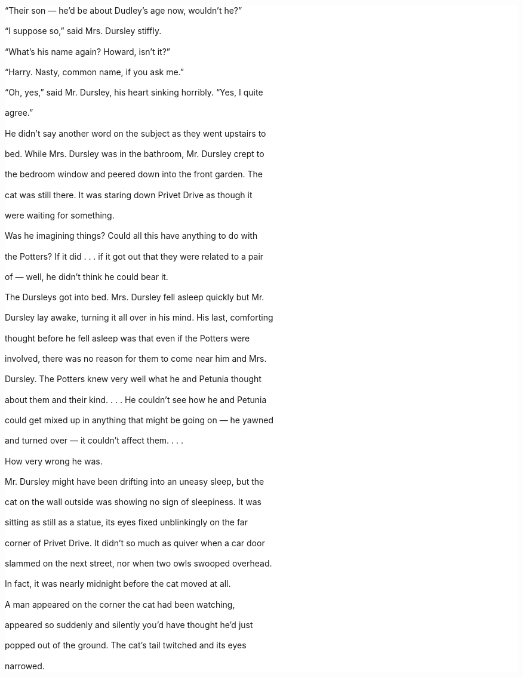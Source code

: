 “Their son — he’d be about Dudley’s age now, wouldn’t he?”

“I suppose so,” said Mrs. Dursley stiffly.

“What’s his name again? Howard, isn’t it?”

“Harry. Nasty, common name, if you ask me.”

“Oh, yes,” said Mr. Dursley, his heart sinking horribly. “Yes, I quite

agree.”

He didn’t say another word on the subject as they went upstairs to

bed. While Mrs. Dursley was in the bathroom, Mr. Dursley crept to

the bedroom window and peered down into the front garden. The

cat was still there. It was staring down Privet Drive as though it

were waiting for something.

Was he imagining things? Could all this have anything to do with

the Potters? If it did . . . if it got out that they were related to a pair

of — well, he didn’t think he could bear it.

The Dursleys got into bed. Mrs. Dursley fell asleep quickly but Mr.

Dursley lay awake, turning it all over in his mind. His last, comforting

thought before he fell asleep was that even if the Potters were

involved, there was no reason for them to come near him and Mrs.

Dursley. The Potters knew very well what he and Petunia thought

about them and their kind. . . . He couldn’t see how he and Petunia

could get mixed up in anything that might be going on — he yawned

and turned over — it couldn’t affect them. . . .

How very wrong he was.

Mr. Dursley might have been drifting into an uneasy sleep, but the

cat on the wall outside was showing no sign of sleepiness. It was

sitting as still as a statue, its eyes fixed unblinkingly on the far

corner of Privet Drive. It didn’t so much as quiver when a car door

slammed on the next street, nor when two owls swooped overhead.

In fact, it was nearly midnight before the cat moved at all.

A man appeared on the corner the cat had been watching,

appeared so suddenly and silently you’d have thought he’d just

popped out of the ground. The cat’s tail twitched and its eyes

narrowed.
